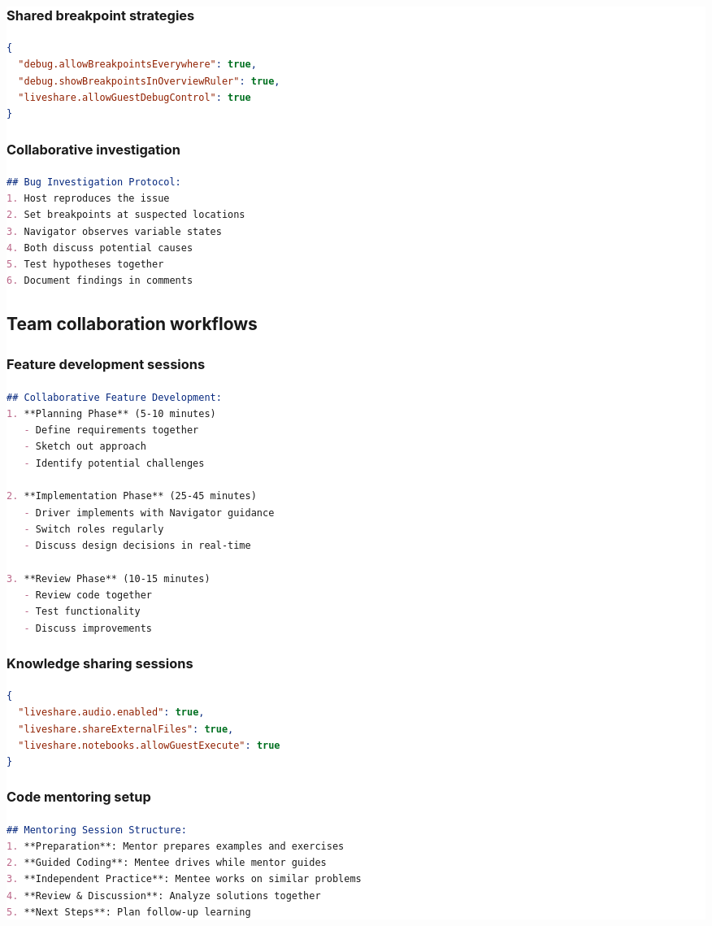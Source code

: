### Shared breakpoint strategies
```json
{
  "debug.allowBreakpointsEverywhere": true,
  "debug.showBreakpointsInOverviewRuler": true,
  "liveshare.allowGuestDebugControl": true
}
```

### Collaborative investigation
```markdown
## Bug Investigation Protocol:
1. Host reproduces the issue
2. Set breakpoints at suspected locations
3. Navigator observes variable states
4. Both discuss potential causes
5. Test hypotheses together
6. Document findings in comments
```

## Team collaboration workflows

### Feature development sessions
```markdown
## Collaborative Feature Development:
1. **Planning Phase** (5-10 minutes)
   - Define requirements together
   - Sketch out approach
   - Identify potential challenges

2. **Implementation Phase** (25-45 minutes)
   - Driver implements with Navigator guidance
   - Switch roles regularly
   - Discuss design decisions in real-time

3. **Review Phase** (10-15 minutes)
   - Review code together
   - Test functionality
   - Discuss improvements
```

### Knowledge sharing sessions
```json
{
  "liveshare.audio.enabled": true,
  "liveshare.shareExternalFiles": true,
  "liveshare.notebooks.allowGuestExecute": true
}
```

### Code mentoring setup
```markdown
## Mentoring Session Structure:
1. **Preparation**: Mentor prepares examples and exercises
2. **Guided Coding**: Mentee drives while mentor guides
3. **Independent Practice**: Mentee works on similar problems
4. **Review & Discussion**: Analyze solutions together
5. **Next Steps**: Plan follow-up learning
```
